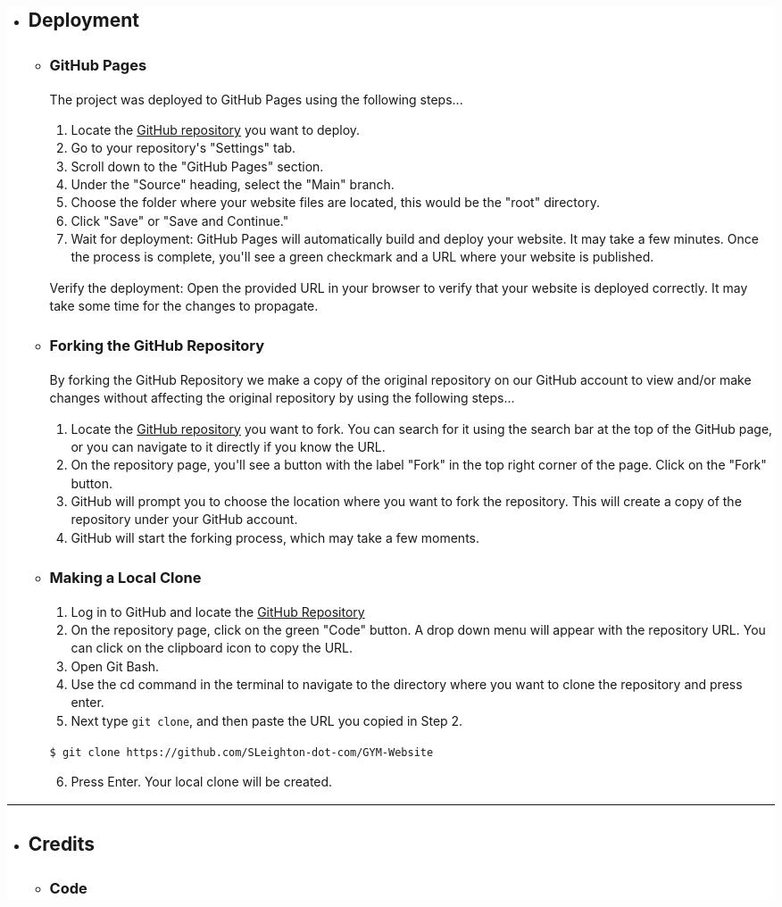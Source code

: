 
* ## Deployment

    * ### GitHub Pages

        The project was deployed to GitHub Pages using the following steps...

        1. Locate the [GitHub repository](https://github.com/SLeighton-dot-com/GYM-Website) you want to deploy.
        2. Go to your repository's "Settings" tab.
        3. Scroll down to the "GitHub Pages" section.
        4. Under the "Source" heading, select the "Main" branch.
        5. Choose the folder where your website files are located, this would be the "root" directory.
        6. Click "Save" or "Save and Continue."
        7. Wait for deployment: GitHub Pages will automatically build and deploy your website. It may take a few minutes. Once the process is complete, you'll see a green checkmark and a URL where your website is published.

        Verify the deployment: Open the provided URL in your browser to verify that your website is deployed correctly. It may take some time for the changes to propagate.


    * ### Forking the GitHub Repository

        By forking the GitHub Repository we make a copy of the original repository on our GitHub account to view and/or make changes without affecting the original repository by using the following steps...

        1. Locate the [GitHub repository](https://github.com/SLeighton-dot-com/GYM-Website) you want to fork. You can search for it using the search bar at the top of the GitHub page, or you can navigate to it directly if you know the URL.
        2. On the repository page, you'll see a button with the label "Fork" in the top right corner of the page. Click on the "Fork" button.
        3. GitHub will prompt you to choose the location where you want to fork the repository. This will create a copy of the repository under your GitHub account.
        4. GitHub will start the forking process, which may take a few moments. 

    * ### Making a Local Clone

        1. Log in to GitHub and locate the [GitHub Repository](https://github.com/SLeighton-dot-com/GYM-Website)
        2. On the repository page, click on the green "Code" button. A drop down menu will appear with the repository URL. You can click on the clipboard icon to copy the URL.
        3. Open Git Bash.
        4. Use the cd command in the terminal to navigate to the directory where you want to clone the repository and press enter.
        5. Next type `git clone`, and then paste the URL you copied in Step 2.

        ```
        $ git clone https://github.com/SLeighton-dot-com/GYM-Website
        ```

        6. Press Enter. Your local clone will be created.

---

* ## Credits

    * ### Code
